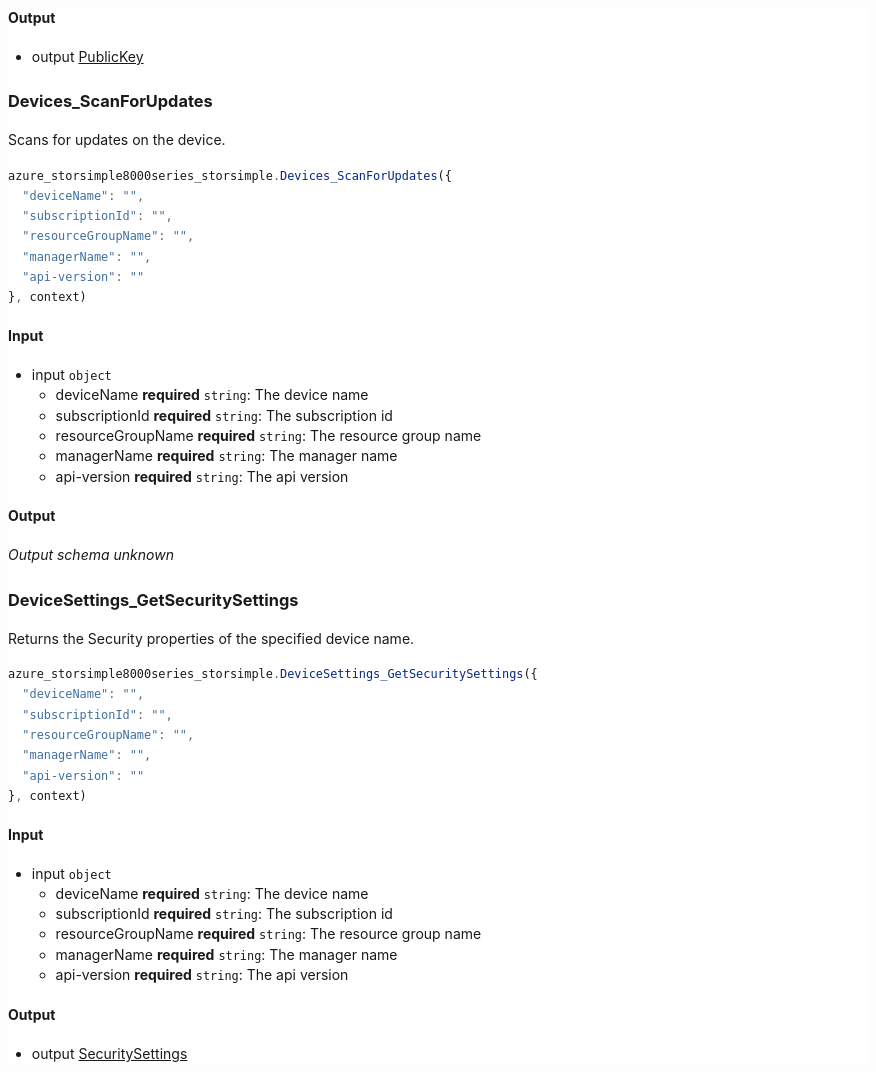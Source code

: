 #### Output
* output [PublicKey](#publickey)

### Devices_ScanForUpdates
Scans for updates on the device.


```js
azure_storsimple8000series_storsimple.Devices_ScanForUpdates({
  "deviceName": "",
  "subscriptionId": "",
  "resourceGroupName": "",
  "managerName": "",
  "api-version": ""
}, context)
```

#### Input
* input `object`
  * deviceName **required** `string`: The device name
  * subscriptionId **required** `string`: The subscription id
  * resourceGroupName **required** `string`: The resource group name
  * managerName **required** `string`: The manager name
  * api-version **required** `string`: The api version

#### Output
*Output schema unknown*

### DeviceSettings_GetSecuritySettings
Returns the Security properties of the specified device name.


```js
azure_storsimple8000series_storsimple.DeviceSettings_GetSecuritySettings({
  "deviceName": "",
  "subscriptionId": "",
  "resourceGroupName": "",
  "managerName": "",
  "api-version": ""
}, context)
```

#### Input
* input `object`
  * deviceName **required** `string`: The device name
  * subscriptionId **required** `string`: The subscription id
  * resourceGroupName **required** `string`: The resource group name
  * managerName **required** `string`: The manager name
  * api-version **required** `string`: The api version

#### Output
* output [SecuritySettings](#securitysettings)
